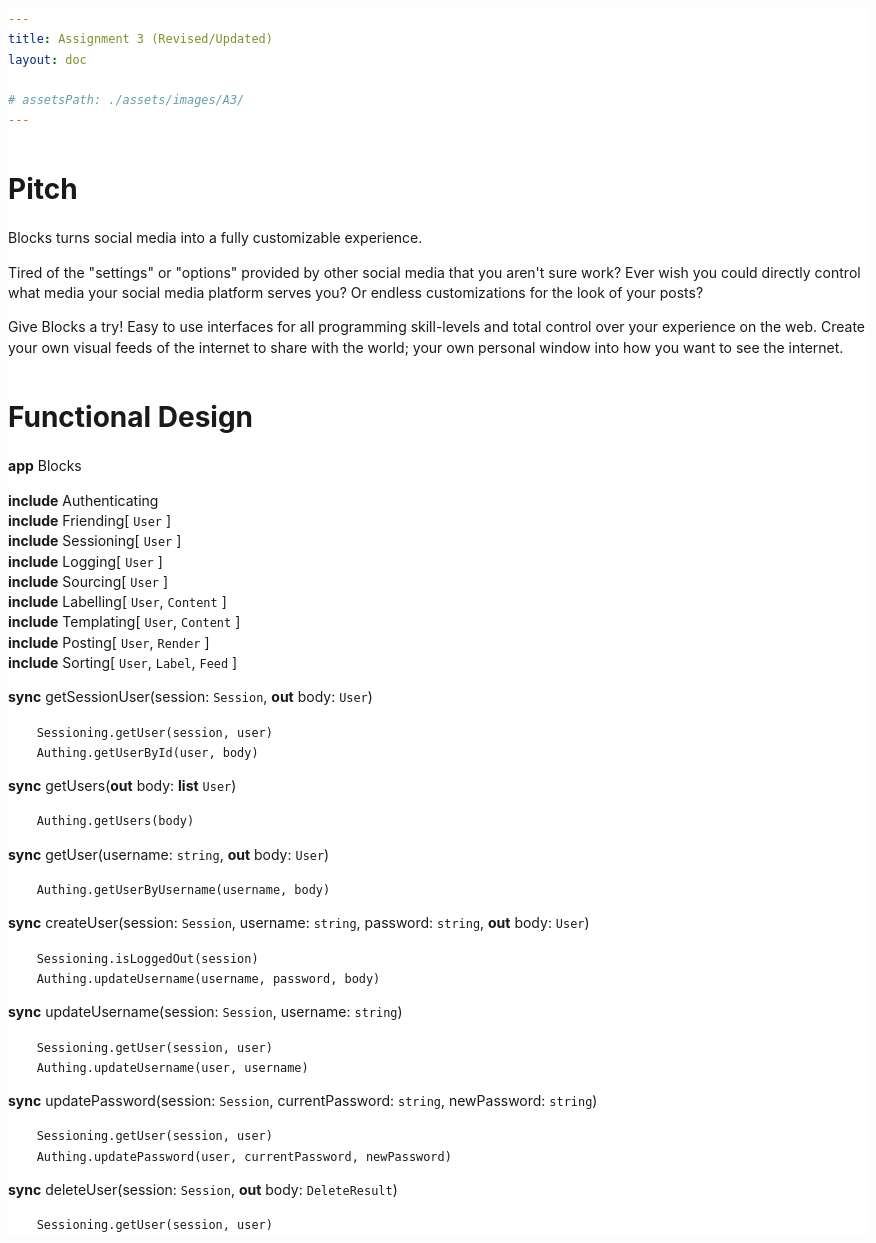 ```yaml
---
title: Assignment 3 (Revised/Updated)
layout: doc

# assetsPath: ./assets/images/A3/
---
```


# Pitch
Blocks turns social media into a fully customizable experience. 

Tired of the "settings" or "options" provided by other social media that you aren't sure work? Ever wish you could directly control what media your social media platform serves you? Or endless customizations for the look of your posts?

Give Blocks a try! Easy to use interfaces for all programming skill-levels and total control over your experience on the web. Create your own visual feeds of the internet to share with the world; your own personal window into how you want to see the internet. 

# Functional Design

**app** Blocks

**include** Authenticating  
**include** Friending[ `User` ]  
**include** Sessioning[ `User` ]  
**include** Logging[ `User` ]  
**include** Sourcing[ `User` ]  
**include** Labelling[ `User`, `Content` ]  
**include** Templating[ `User`, `Content` ]  
**include** Posting[ `User`, `Render` ]  
**include** Sorting[ `User`, `Label`, `Feed` ] 

**sync** getSessionUser(session: `Session`, **out** body: `User`)
```
    Sessioning.getUser(session, user)
    Authing.getUserById(user, body)
```
**sync** getUsers(**out** body: **list** `User`)
```
    Authing.getUsers(body)
```
**sync** getUser(username: `string`, **out** body: `User`)
```
    Authing.getUserByUsername(username, body)
```
**sync** createUser(session: `Session`, username: `string`, password: `string`, **out** body: `User`)
```
    Sessioning.isLoggedOut(session)
    Authing.updateUsername(username, password, body)
```
**sync** updateUsername(session: `Session`, username: `string`)
```
    Sessioning.getUser(session, user)
    Authing.updateUsername(user, username)
```
**sync** updatePassword(session: `Session`, currentPassword: `string`, newPassword: `string`)
```
    Sessioning.getUser(session, user)
    Authing.updatePassword(user, currentPassword, newPassword)
```
**sync** deleteUser(session: `Session`, **out** body: `DeleteResult`)
```
    Sessioning.getUser(session, user)
```
